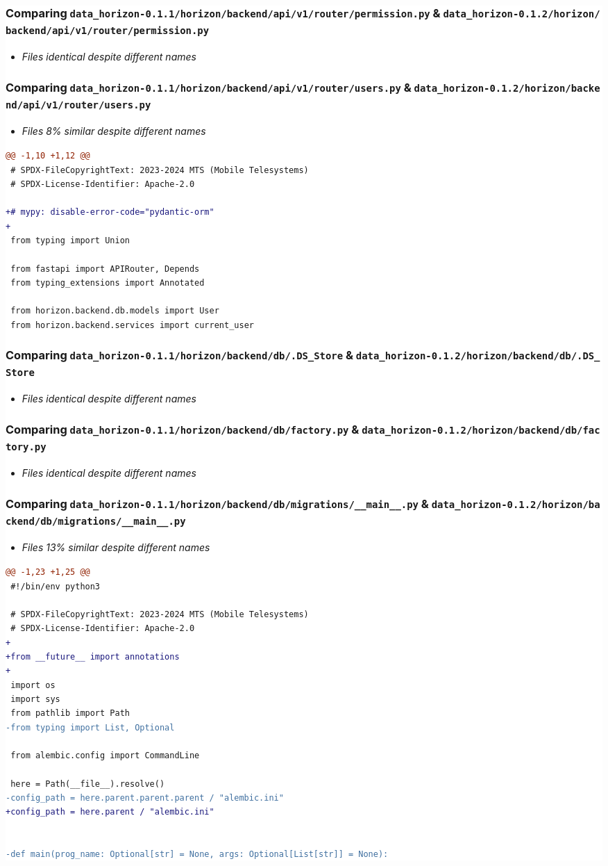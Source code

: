 ### Comparing `data_horizon-0.1.1/horizon/backend/api/v1/router/permission.py` & `data_horizon-0.1.2/horizon/backend/api/v1/router/permission.py`

 * *Files identical despite different names*

### Comparing `data_horizon-0.1.1/horizon/backend/api/v1/router/users.py` & `data_horizon-0.1.2/horizon/backend/api/v1/router/users.py`

 * *Files 8% similar despite different names*

```diff
@@ -1,10 +1,12 @@
 # SPDX-FileCopyrightText: 2023-2024 MTS (Mobile Telesystems)
 # SPDX-License-Identifier: Apache-2.0
 
+# mypy: disable-error-code="pydantic-orm"
+
 from typing import Union
 
 from fastapi import APIRouter, Depends
 from typing_extensions import Annotated
 
 from horizon.backend.db.models import User
 from horizon.backend.services import current_user
```

### Comparing `data_horizon-0.1.1/horizon/backend/db/.DS_Store` & `data_horizon-0.1.2/horizon/backend/db/.DS_Store`

 * *Files identical despite different names*

### Comparing `data_horizon-0.1.1/horizon/backend/db/factory.py` & `data_horizon-0.1.2/horizon/backend/db/factory.py`

 * *Files identical despite different names*

### Comparing `data_horizon-0.1.1/horizon/backend/db/migrations/__main__.py` & `data_horizon-0.1.2/horizon/backend/db/migrations/__main__.py`

 * *Files 13% similar despite different names*

```diff
@@ -1,23 +1,25 @@
 #!/bin/env python3
 
 # SPDX-FileCopyrightText: 2023-2024 MTS (Mobile Telesystems)
 # SPDX-License-Identifier: Apache-2.0
+
+from __future__ import annotations
+
 import os
 import sys
 from pathlib import Path
-from typing import List, Optional
 
 from alembic.config import CommandLine
 
 here = Path(__file__).resolve()
-config_path = here.parent.parent.parent / "alembic.ini"
+config_path = here.parent / "alembic.ini"
 
 
-def main(prog_name: Optional[str] = None, args: Optional[List[str]] = None):
```